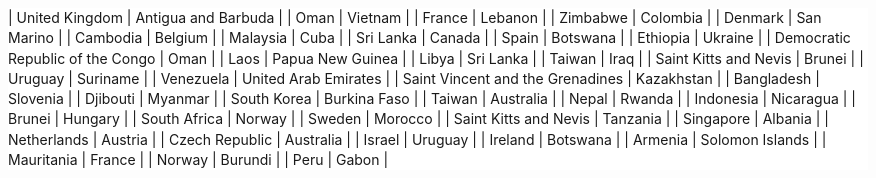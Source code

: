 | United Kingdom                   | Antigua and Barbuda              |
| Oman                             | Vietnam                          |
| France                           | Lebanon                          |
| Zimbabwe                         | Colombia                         |
| Denmark                          | San Marino                       |
| Cambodia                         | Belgium                          |
| Malaysia                         | Cuba                             |
| Sri Lanka                        | Canada                           |
| Spain                            | Botswana                         |
| Ethiopia                         | Ukraine                          |
| Democratic Republic of the Congo | Oman                             |
| Laos                             | Papua New Guinea                 |
| Libya                            | Sri Lanka                        |
| Taiwan                           | Iraq                             |
| Saint Kitts and Nevis            | Brunei                           |
| Uruguay                          | Suriname                         |
| Venezuela                        | United Arab Emirates             |
| Saint Vincent and the Grenadines | Kazakhstan                       |
| Bangladesh                       | Slovenia                         |
| Djibouti                         | Myanmar                          |
| South Korea                      | Burkina Faso                     |
| Taiwan                           | Australia                        |
| Nepal                            | Rwanda                           |
| Indonesia                        | Nicaragua                        |
| Brunei                           | Hungary                          |
| South Africa                     | Norway                           |
| Sweden                           | Morocco                          |
| Saint Kitts and Nevis            | Tanzania                         |
| Singapore                        | Albania                          |
| Netherlands                      | Austria                          |
| Czech Republic                   | Australia                        |
| Israel                           | Uruguay                          |
| Ireland                          | Botswana                         |
| Armenia                          | Solomon Islands                  |
| Mauritania                       | France                           |
| Norway                           | Burundi                          |
| Peru                             | Gabon                            |